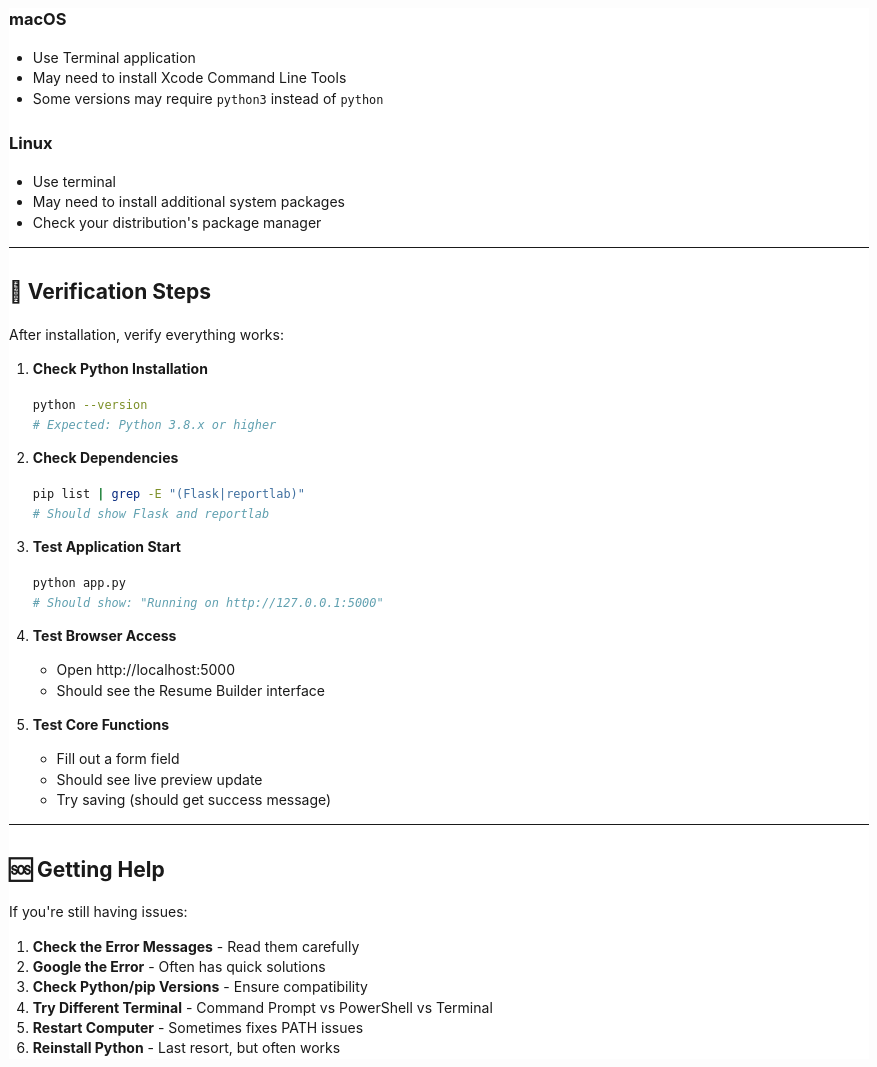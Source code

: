 ### macOS
- Use Terminal application
- May need to install Xcode Command Line Tools
- Some versions may require `python3` instead of `python`

### Linux
- Use terminal
- May need to install additional system packages
- Check your distribution's package manager

---

## 🎯 Verification Steps

After installation, verify everything works:

1. **Check Python Installation**
   ```bash
   python --version
   # Expected: Python 3.8.x or higher
   ```

2. **Check Dependencies**
   ```bash
   pip list | grep -E "(Flask|reportlab)"
   # Should show Flask and reportlab
   ```

3. **Test Application Start**
   ```bash
   python app.py
   # Should show: "Running on http://127.0.0.1:5000"
   ```

4. **Test Browser Access**
   - Open http://localhost:5000
   - Should see the Resume Builder interface

5. **Test Core Functions**
   - Fill out a form field
   - Should see live preview update
   - Try saving (should get success message)

---

## 🆘 Getting Help

If you're still having issues:

1. **Check the Error Messages** - Read them carefully
2. **Google the Error** - Often has quick solutions
3. **Check Python/pip Versions** - Ensure compatibility
4. **Try Different Terminal** - Command Prompt vs PowerShell vs Terminal
5. **Restart Computer** - Sometimes fixes PATH issues
6. **Reinstall Python** - Last resort, but often works
